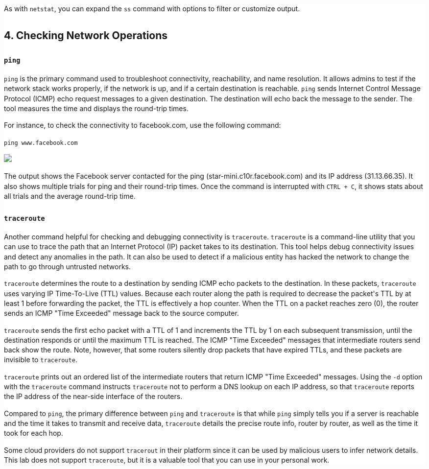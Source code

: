 As with `netstat`, you can expand the `ss` command with options to filter or customize output.

## 4. Checking Network Operations

### `ping`

`ping` is the primary command used to troubleshoot connectivity, reachability, and name resolution. It allows admins to test if the network stack works properly, if the network is up, and if a certain destination is reachable. `ping` sends Internet Control Message Protocol (ICMP) echo request messages to a given destination. The destination will echo back the message to the sender. The tool measures the time and displays the round-trip times.

For instance, to check the connectivity to facebook.com, use the following command:

```
ping www.facebook.com
```

![](../images/lab8-4-u.png)

The output shows the Facebook server contacted for the ping (star-mini.c10r.facebook.com) and its IP address (31.13.66.35). It also shows multiple trials for ping and their round-trip times. Once the command is interrupted with `CTRL + C`, it shows stats about all trials and the average round-trip time.

### `traceroute`

Another command helpful for checking and debugging connectivity is `traceroute`. `traceroute` is a command-line utility that you can use to trace the path that an Internet Protocol (IP) packet takes to its destination. This tool helps debug connectivity issues and detect any anomalies in the path. It can also be used to detect if a malicious entity has hacked the network to change the path to go through untrusted networks.

`traceroute` determines the route to a destination by sending ICMP echo packets to the destination. In these packets, `traceroute` uses varying IP Time-To-Live (TTL) values. Because each router along the path is required to decrease the packet's TTL by at least 1 before forwarding the packet, the TTL is effectively a hop counter. When the TTL on a packet reaches zero (0), the router sends an ICMP "Time Exceeded" message back to the source computer.

`traceroute` sends the first echo packet with a TTL of 1 and increments the TTL by 1 on each subsequent transmission, until the destination responds or until the maximum TTL is reached. The ICMP "Time Exceeded" messages that intermediate routers send back show the route. Note, however, that some routers silently drop packets that have expired TTLs, and these packets are invisible to `traceroute`.

`traceroute` prints out an ordered list of the intermediate routers that return ICMP "Time Exceeded" messages. Using the `-d` option with the `traceroute` command instructs `traceroute` not to perform a DNS lookup on each IP address, so that `traceroute` reports the IP address of the near-side interface of the routers.

Compared to `ping`, the primary difference between `ping` and `traceroute` is that while `ping` simply tells you if a server is reachable and the time it takes to transmit and receive data, `traceroute` details the precise route info, router by router, as well as the time it took for each hop.

Some cloud providers do not support `tracerout` in their platform since it can be used by malicious users to infer network details. This lab does not support `traceroute`, but it is a valuable tool that you can use in your personal work.
